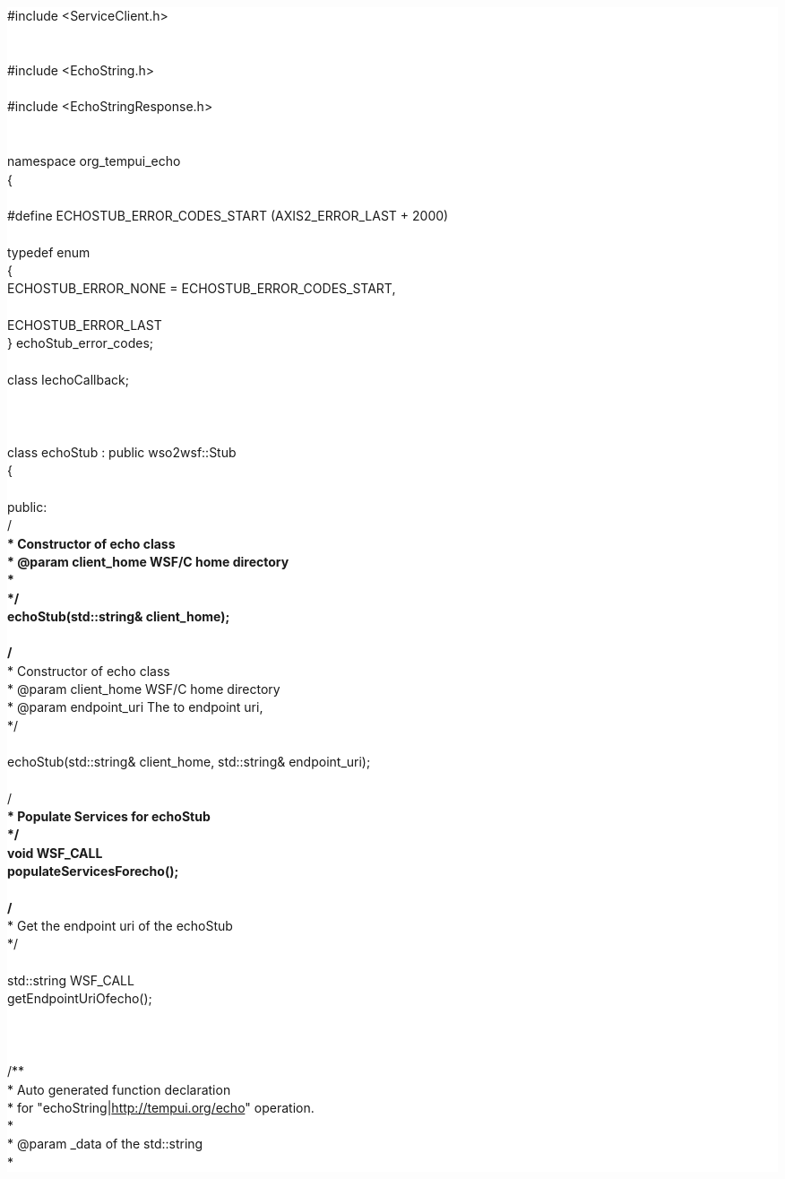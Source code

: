 #include &lt;ServiceClient.h&gt;<br>
<br>
<br>
#include &lt;EchoString.h&gt;<br>
<br>
#include &lt;EchoStringResponse.h&gt;<br>
<br>
<br>
namespace org_tempui_echo<br>
{<br>
<br>
#define ECHOSTUB_ERROR_CODES_START (AXIS2_ERROR_LAST + 2000)<br>
<br>
typedef enum<br>
{<br>
     ECHOSTUB_ERROR_NONE = ECHOSTUB_ERROR_CODES_START,<br>
<br>
    ECHOSTUB_ERROR_LAST<br>
} echoStub_error_codes;<br>
<br>
 class IechoCallback;<br>
<br>
 <br>
<br>
class echoStub : public wso2wsf::Stub<br>
{<br>
<br>
        public:<br>
        /**<br>
         *  Constructor of echo class<br>
         *  @param client_home WSF/C home directory<br>
         *  <br>
         */<br>
        echoStub(std::string&amp; client_home);<br>
<br>
        /**<br>
         *  Constructor of echo class<br>
         *  @param client_home WSF/C home directory<br>
         *  @param endpoint_uri The to endpoint uri,<br>
         */<br>
<br>
        echoStub(std::string&amp; client_home, std::string&amp; endpoint_uri);<br>
<br>
        /**<br>
         * Populate Services for echoStub<br>
         */<br>
        void WSF_CALL<br>
        populateServicesForecho();<br>
<br>
        /**<br>
         * Get the endpoint uri of the echoStub<br>
         */<br>
<br>
        std::string WSF_CALL<br>
        getEndpointUriOfecho();<br>
<br>
        <br>
<br>
            /**<br>
             * Auto generated function declaration<br>
             * for "echoString|http://tempui.org/echo" operation.<br>
             * <br>
             * @param _data of the std::string<br>
             *<br>
